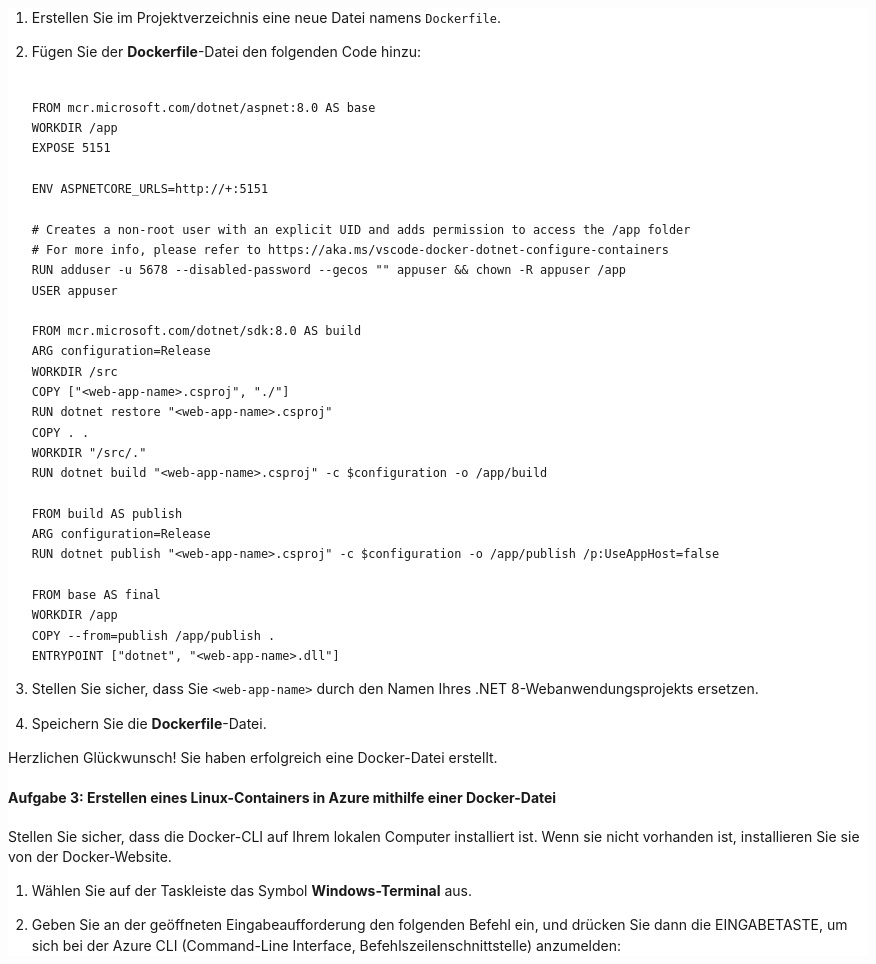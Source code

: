 1. Erstellen Sie im Projektverzeichnis eine neue Datei namens `Dockerfile`.

1. Fügen Sie der **Dockerfile**-Datei den folgenden Code hinzu:

    ```docker

    FROM mcr.microsoft.com/dotnet/aspnet:8.0 AS base
    WORKDIR /app
    EXPOSE 5151

    ENV ASPNETCORE_URLS=http://+:5151

    # Creates a non-root user with an explicit UID and adds permission to access the /app folder
    # For more info, please refer to https://aka.ms/vscode-docker-dotnet-configure-containers
    RUN adduser -u 5678 --disabled-password --gecos "" appuser && chown -R appuser /app
    USER appuser

    FROM mcr.microsoft.com/dotnet/sdk:8.0 AS build
    ARG configuration=Release
    WORKDIR /src
    COPY ["<web-app-name>.csproj", "./"]
    RUN dotnet restore "<web-app-name>.csproj"
    COPY . .
    WORKDIR "/src/."
    RUN dotnet build "<web-app-name>.csproj" -c $configuration -o /app/build

    FROM build AS publish
    ARG configuration=Release
    RUN dotnet publish "<web-app-name>.csproj" -c $configuration -o /app/publish /p:UseAppHost=false

    FROM base AS final
    WORKDIR /app
    COPY --from=publish /app/publish .
    ENTRYPOINT ["dotnet", "<web-app-name>.dll"]

    ```

1. Stellen Sie sicher, dass Sie `<web-app-name>` durch den Namen Ihres .NET 8-Webanwendungsprojekts ersetzen.

1. Speichern Sie die **Dockerfile**-Datei.

Herzlichen Glückwunsch! Sie haben erfolgreich eine Docker-Datei erstellt.

#### Aufgabe 3: Erstellen eines Linux-Containers in Azure mithilfe einer Docker-Datei

Stellen Sie sicher, dass die Docker-CLI auf Ihrem lokalen Computer installiert ist. Wenn sie nicht vorhanden ist, installieren Sie sie von der Docker-Website.

1. Wählen Sie auf der Taskleiste das Symbol **Windows-Terminal** aus.

1. Geben Sie an der geöffneten Eingabeaufforderung den folgenden Befehl ein, und drücken Sie dann die EINGABETASTE, um sich bei der Azure CLI (Command-Line Interface, Befehlszeilenschnittstelle) anzumelden:
